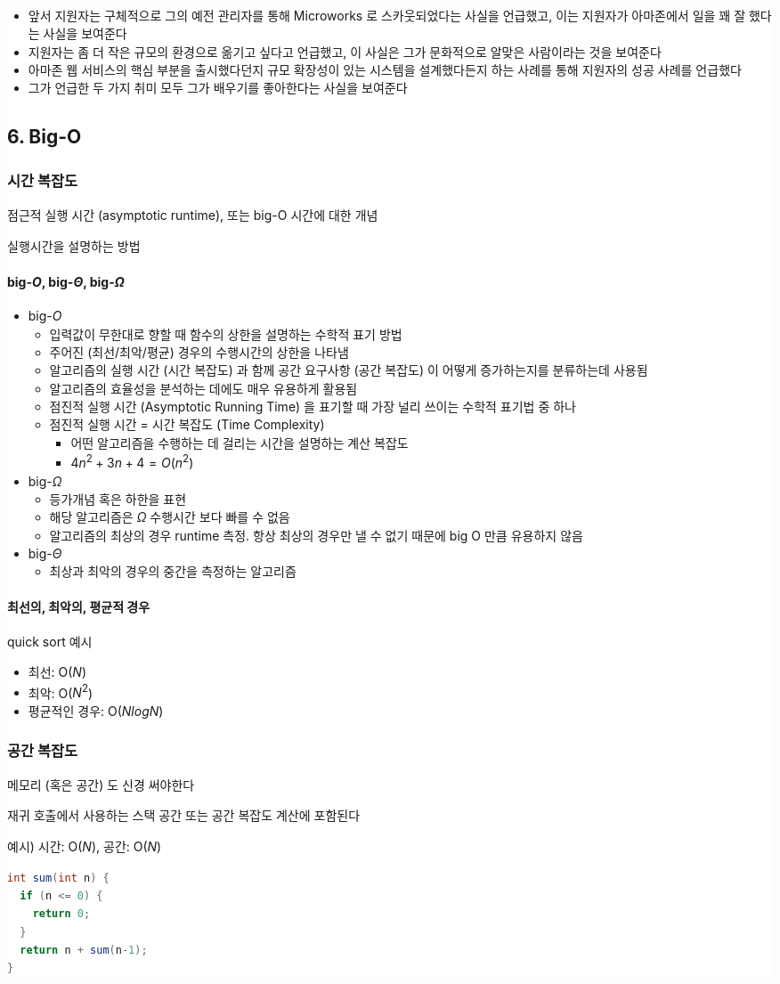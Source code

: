 - 앞서 지원자는 구체적으로 그의 예전 관리자를 통해 Microworks 로 스카웃되었다는 사실을 언급했고, 이는 지원자가 아마존에서 일을 꽤 잘 했다는 사실을 보여준다
- 지원자는 좀 더 작은 규모의 환경으로 옮기고 싶다고 언급했고, 이 사실은 그가 문화적으로 알맞은 사람이라는 것을 보여준다
- 아마존 웹 서비스의 핵심 부분을 출시했다던지 규모 확장성이 있는 시스템을 설계했다든지 하는 사례를 통해 지원자의 성공 사례를 언급했다
- 그가 언급한 두 가지 취미 모두 그가 배우기를 좋아한다는 사실을 보여준다

## 6. Big-O

### 시간 복잡도

점근적 실행 시간 (asymptotic runtime), 또는 big-O 시간에 대한 개념

실행시간을 설명하는 방법

#### big-$O$, big-$\Theta$, big-$\Omega$

- big-$O$
  - 입력값이 무한대로 향할 때 함수의 상한을 설명하는 수학적 표기 방법
  - 주어진 (최선/최악/평균) 경우의 수행시간의 상한을 나타냄
  - 알고리즘의 실행 시간 (시간 복잡도) 과 함께 공간 요구사항 (공간 복잡도) 이 어떻게 증가하는지를 분류하는데 사용됨
  - 알고리즘의 효율성을 분석하는 데에도 매우 유용하게 활용됨
  - 점진적 실행 시간 (Asymptotic Running Time) 을 표기할 때 가장 널리 쓰이는 수학적 표기법 중 하나
  - 점진적 실행 시간 = 시간 복잡도 (Time Complexity)
    - 어떤 알고리즘을 수행하는 데 걸리는 시간을 설명하는 계산 복잡도
    - $4n^2+3n+4 = O(n^2)$
- big-$\Omega$
  - 등가개념 혹은 하한을 표현
  - 해당 알고리즘은 $\Omega$ 수행시간 보다 빠를 수 없음
  - 알고리즘의 최상의 경우 runtime 측정. 항상 최상의 경우만 낼 수 없기 때문에 big O 만큼 유용하지 않음
- big-$\Theta$
  - 최상과 최악의 경우의 중간을 측정하는 알고리즘

#### 최선의, 최악의, 평균적 경우

quick sort 예시

- 최선: O($N$)
- 최악: O($N^2$)
- 평균적인 경우: O($N log N$)

### 공간 복잡도

메모리 (혹은 공간) 도 신경 써야한다

재귀 호출에서 사용하는 스택 공간 또는 공간 복잡도 계산에 포함된다

예시) 시간: O($N$), 공간: O($N$)

```java
int sum(int n) {
  if (n <= 0) {
    return 0;
  }
  return n + sum(n-1);
}
```
